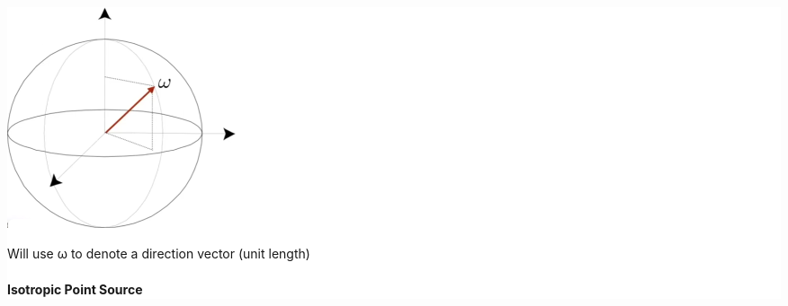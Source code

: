 <img src="../../../assets/img/2022-08-29/fast_00-48-16.png" style="zoom: 50%;" />

Will use ω to denote a direction vector (unit length)



#### Isotropic Point Source
